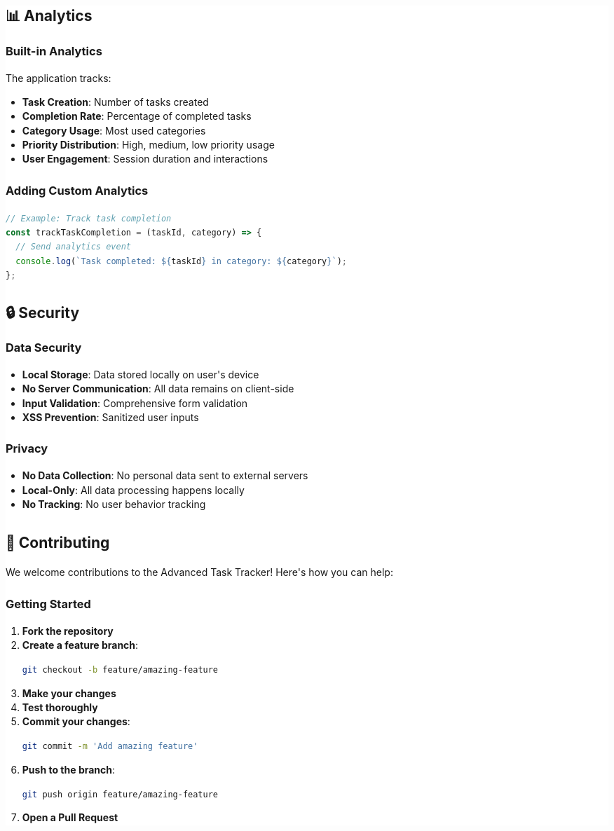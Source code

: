 ## 📊 Analytics

### Built-in Analytics

The application tracks:
- **Task Creation**: Number of tasks created
- **Completion Rate**: Percentage of completed tasks
- **Category Usage**: Most used categories
- **Priority Distribution**: High, medium, low priority usage
- **User Engagement**: Session duration and interactions

### Adding Custom Analytics

```javascript
// Example: Track task completion
const trackTaskCompletion = (taskId, category) => {
  // Send analytics event
  console.log(`Task completed: ${taskId} in category: ${category}`);
};
```

## 🔒 Security

### Data Security

- **Local Storage**: Data stored locally on user's device
- **No Server Communication**: All data remains on client-side
- **Input Validation**: Comprehensive form validation
- **XSS Prevention**: Sanitized user inputs

### Privacy

- **No Data Collection**: No personal data sent to external servers
- **Local-Only**: All data processing happens locally
- **No Tracking**: No user behavior tracking

## 🤝 Contributing

We welcome contributions to the Advanced Task Tracker! Here's how you can help:

### Getting Started

1. **Fork the repository**
2. **Create a feature branch**:
   ```bash
   git checkout -b feature/amazing-feature
   ```
3. **Make your changes**
4. **Test thoroughly**
5. **Commit your changes**:
   ```bash
   git commit -m 'Add amazing feature'
   ```
6. **Push to the branch**:
   ```bash
   git push origin feature/amazing-feature
   ```
7. **Open a Pull Request**
